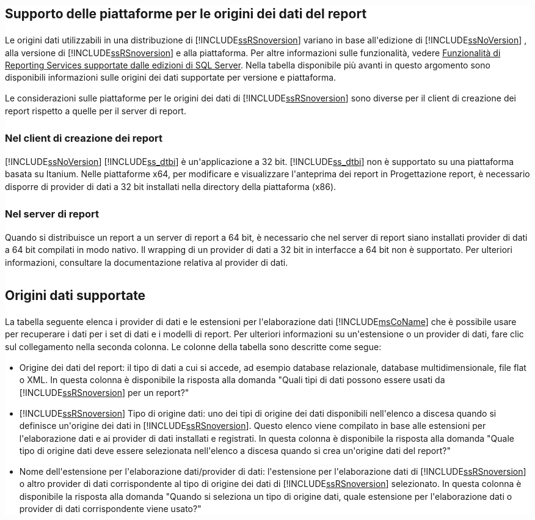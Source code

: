 ## <a name="platform-support-for-report-data-sources"></a>Supporto delle piattaforme per le origini dei dati del report  
 Le origini dati utilizzabili in una distribuzione di [!INCLUDE[ssRSnoversion](../../includes/ssrsnoversion-md.md)] variano in base all'edizione di [!INCLUDE[ssNoVersion](../../includes/ssnoversion-md.md)] , alla versione di [!INCLUDE[ssRSnoversion](../../includes/ssrsnoversion-md.md)] e alla piattaforma. Per altre informazioni sulle funzionalità, vedere [Funzionalità di Reporting Services supportate dalle edizioni di SQL Server](../../reporting-services/reporting-services-features-supported-by-the-editions-of-sql-server-2016.md). Nella tabella disponibile più avanti in questo argomento sono disponibili informazioni sulle origini dei dati supportate per versione e piattaforma.  
  
 Le considerazioni sulle piattaforme per le origini dei dati di [!INCLUDE[ssRSnoversion](../../includes/ssrsnoversion-md.md)] sono diverse per il client di creazione dei report rispetto a quelle per il server di report.  
  
### <a name="on-the-report-authoring-client"></a>Nel client di creazione dei report  
 [!INCLUDE[ssNoVersion](../../includes/ssnoversion-md.md)] [!INCLUDE[ss_dtbi](../../includes/ss-dtbi-md.md)] è un'applicazione a 32 bit. [!INCLUDE[ss_dtbi](../../includes/ss-dtbi-md.md)] non è supportato su una piattaforma basata su Itanium. Nelle piattaforme x64, per modificare e visualizzare l'anteprima dei report in Progettazione report, è necessario disporre di provider di dati a 32 bit installati nella directory della piattaforma (x86).  
  
### <a name="on-the-report-server"></a>Nel server di report  
 Quando si distribuisce un report a un server di report a 64 bit, è necessario che nel server di report siano installati provider di dati a 64 bit compilati in modo nativo. Il wrapping di un provider di dati a 32 bit in interfacce a 64 bit non è supportato. Per ulteriori informazioni, consultare la documentazione relativa al provider di dati.  
  
## <a name="supported-data-sources"></a>Origini dati supportate  
 La tabella seguente elenca i provider di dati e le estensioni per l'elaborazione dati [!INCLUDE[msCoName](../../includes/msconame-md.md)] che è possibile usare per recuperare i dati per i set di dati e i modelli di report. Per ulteriori informazioni su un'estensione o un provider di dati, fare clic sul collegamento nella seconda colonna. Le colonne della tabella sono descritte come segue:  
  
-   Origine dei dati del report: il tipo di dati a cui si accede, ad esempio database relazionale, database multidimensionale, file flat o XML. In questa colonna è disponibile la risposta alla domanda "Quali tipi di dati possono essere usati da [!INCLUDE[ssRSnoversion](../../includes/ssrsnoversion-md.md)] per un report?"  
  
-   [!INCLUDE[ssRSnoversion](../../includes/ssrsnoversion-md.md)] Tipo di origine dati: uno dei tipi di origine dei dati disponibili nell'elenco a discesa quando si definisce un'origine dei dati in [!INCLUDE[ssRSnoversion](../../includes/ssrsnoversion-md.md)]. Questo elenco viene compilato in base alle estensioni per l'elaborazione dati e ai provider di dati installati e registrati. In questa colonna è disponibile la risposta alla domanda "Quale tipo di origine dati deve essere selezionata nell'elenco a discesa quando si crea un'origine dati del report?"  
  
-   Nome dell'estensione per l'elaborazione dati/provider di dati: l'estensione per l'elaborazione dati di [!INCLUDE[ssRSnoversion](../../includes/ssrsnoversion-md.md)] o altro provider di dati corrispondente al tipo di origine dei dati di [!INCLUDE[ssRSnoversion](../../includes/ssrsnoversion-md.md)] selezionato. In questa colonna è disponibile la risposta alla domanda "Quando si seleziona un tipo di origine dati, quale estensione per l'elaborazione dati o provider di dati corrispondente viene usato?"  
  